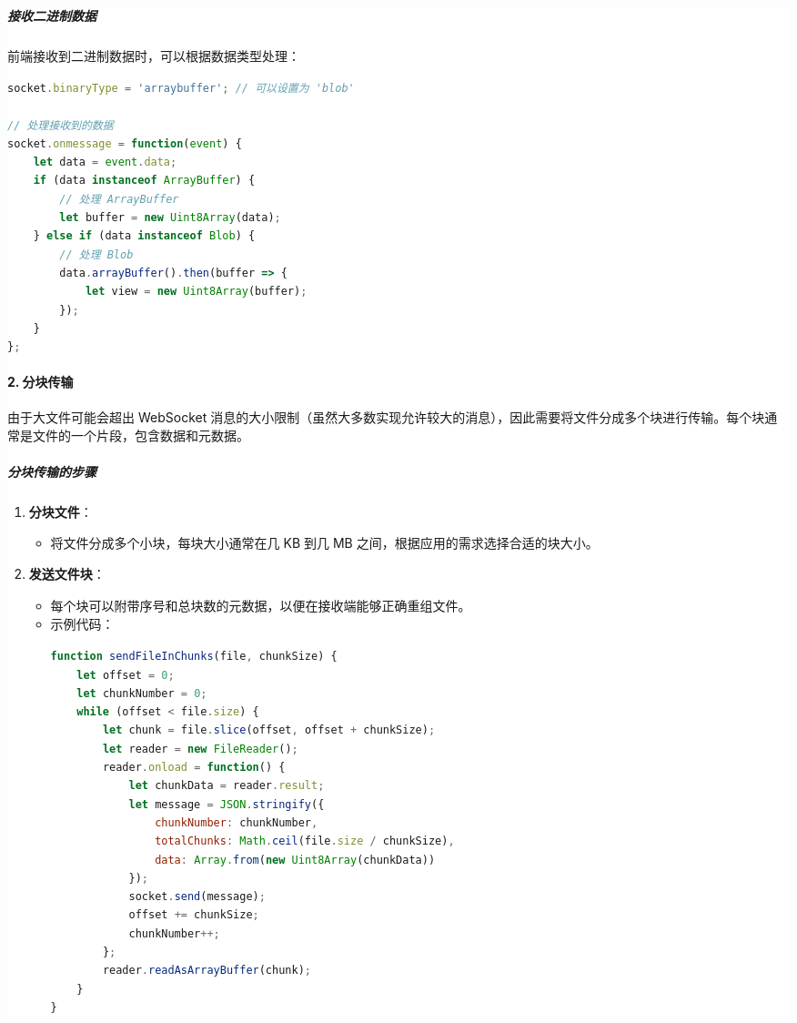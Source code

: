 ##### **接收二进制数据**

前端接收到二进制数据时，可以根据数据类型处理：

```javascript
socket.binaryType = 'arraybuffer'; // 可以设置为 'blob'

// 处理接收到的数据
socket.onmessage = function(event) {
    let data = event.data;
    if (data instanceof ArrayBuffer) {
        // 处理 ArrayBuffer
        let buffer = new Uint8Array(data);
    } else if (data instanceof Blob) {
        // 处理 Blob
        data.arrayBuffer().then(buffer => {
            let view = new Uint8Array(buffer);
        });
    }
};
```

#### 2. **分块传输**

由于大文件可能会超出 WebSocket 消息的大小限制（虽然大多数实现允许较大的消息），因此需要将文件分成多个块进行传输。每个块通常是文件的一个片段，包含数据和元数据。

##### **分块传输的步骤**

1. **分块文件**：
   - 将文件分成多个小块，每块大小通常在几 KB 到几 MB 之间，根据应用的需求选择合适的块大小。
   
2. **发送文件块**：
   - 每个块可以附带序号和总块数的元数据，以便在接收端能够正确重组文件。
   - 示例代码：
     ```javascript
     function sendFileInChunks(file, chunkSize) {
         let offset = 0;
         let chunkNumber = 0;
         while (offset < file.size) {
             let chunk = file.slice(offset, offset + chunkSize);
             let reader = new FileReader();
             reader.onload = function() {
                 let chunkData = reader.result;
                 let message = JSON.stringify({
                     chunkNumber: chunkNumber,
                     totalChunks: Math.ceil(file.size / chunkSize),
                     data: Array.from(new Uint8Array(chunkData))
                 });
                 socket.send(message);
                 offset += chunkSize;
                 chunkNumber++;
             };
             reader.readAsArrayBuffer(chunk);
         }
     }
     ```
